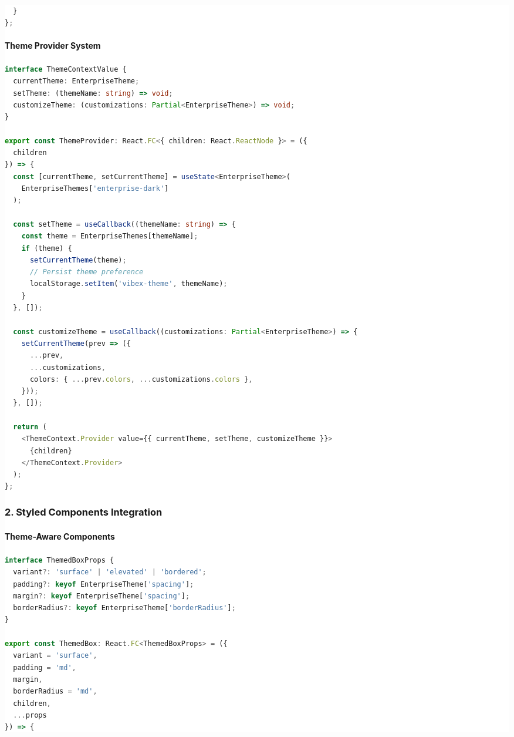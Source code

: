 ```typescript
  }
};
```

#### **Theme Provider System**
```typescript
interface ThemeContextValue {
  currentTheme: EnterpriseTheme;
  setTheme: (themeName: string) => void;
  customizeTheme: (customizations: Partial<EnterpriseTheme>) => void;
}

export const ThemeProvider: React.FC<{ children: React.ReactNode }> = ({
  children
}) => {
  const [currentTheme, setCurrentTheme] = useState<EnterpriseTheme>(
    EnterpriseThemes['enterprise-dark']
  );
  
  const setTheme = useCallback((themeName: string) => {
    const theme = EnterpriseThemes[themeName];
    if (theme) {
      setCurrentTheme(theme);
      // Persist theme preference
      localStorage.setItem('vibex-theme', themeName);
    }
  }, []);
  
  const customizeTheme = useCallback((customizations: Partial<EnterpriseTheme>) => {
    setCurrentTheme(prev => ({
      ...prev,
      ...customizations,
      colors: { ...prev.colors, ...customizations.colors },
    }));
  }, []);
  
  return (
    <ThemeContext.Provider value={{ currentTheme, setTheme, customizeTheme }}>
      {children}
    </ThemeContext.Provider>
  );
};
```

### **2. Styled Components Integration**

#### **Theme-Aware Components**
```typescript
interface ThemedBoxProps {
  variant?: 'surface' | 'elevated' | 'bordered';
  padding?: keyof EnterpriseTheme['spacing'];
  margin?: keyof EnterpriseTheme['spacing'];
  borderRadius?: keyof EnterpriseTheme['borderRadius'];
}

export const ThemedBox: React.FC<ThemedBoxProps> = ({
  variant = 'surface',
  padding = 'md',
  margin,
  borderRadius = 'md',
  children,
  ...props
}) => {
```